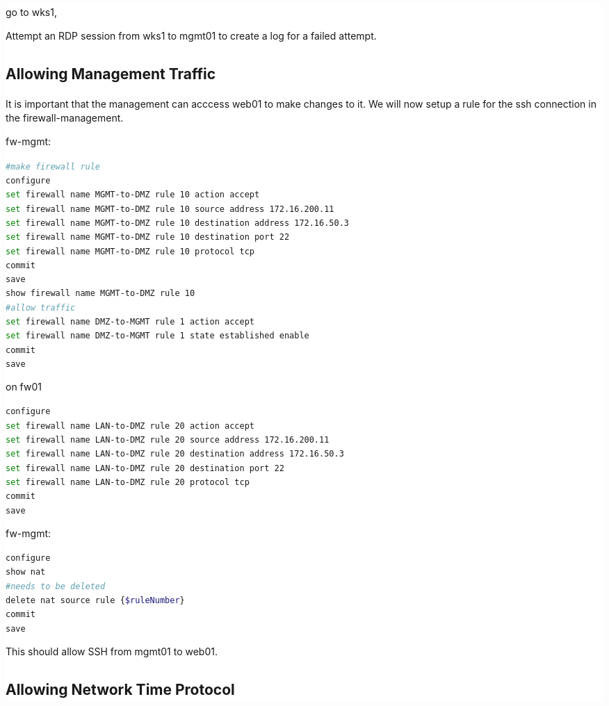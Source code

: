 go to wks1,

Attempt an RDP session from wks1 to mgmt01 to create a log for a failed attempt.

## Allowing Management Traffic

It is important that the management can acccess web01 to make changes to it. We will now setup a rule for the ssh connection in the firewall-management.

fw-mgmt:

```bash
#make firewall rule
configure
set firewall name MGMT-to-DMZ rule 10 action accept
set firewall name MGMT-to-DMZ rule 10 source address 172.16.200.11
set firewall name MGMT-to-DMZ rule 10 destination address 172.16.50.3
set firewall name MGMT-to-DMZ rule 10 destination port 22
set firewall name MGMT-to-DMZ rule 10 protocol tcp
commit
save
show firewall name MGMT-to-DMZ rule 10
#allow traffic
set firewall name DMZ-to-MGMT rule 1 action accept
set firewall name DMZ-to-MGMT rule 1 state established enable
commit
save
```

on fw01

```bash
configure
set firewall name LAN-to-DMZ rule 20 action accept
set firewall name LAN-to-DMZ rule 20 source address 172.16.200.11
set firewall name LAN-to-DMZ rule 20 destination address 172.16.50.3
set firewall name LAN-to-DMZ rule 20 destination port 22
set firewall name LAN-to-DMZ rule 20 protocol tcp
commit
save
```

fw-mgmt:

```bash
configure
show nat
#needs to be deleted
delete nat source rule {$ruleNumber}
commit
save
```

This should allow SSH from mgmt01 to web01.

## Allowing Network Time Protocol
